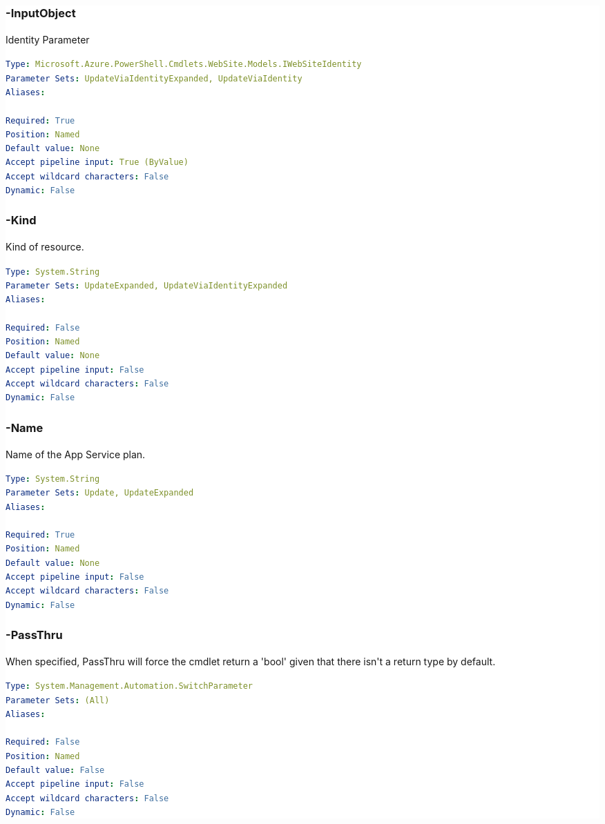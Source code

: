 ### -InputObject
Identity Parameter

```yaml
Type: Microsoft.Azure.PowerShell.Cmdlets.WebSite.Models.IWebSiteIdentity
Parameter Sets: UpdateViaIdentityExpanded, UpdateViaIdentity
Aliases:

Required: True
Position: Named
Default value: None
Accept pipeline input: True (ByValue)
Accept wildcard characters: False
Dynamic: False
```

### -Kind
Kind of resource.

```yaml
Type: System.String
Parameter Sets: UpdateExpanded, UpdateViaIdentityExpanded
Aliases:

Required: False
Position: Named
Default value: None
Accept pipeline input: False
Accept wildcard characters: False
Dynamic: False
```

### -Name
Name of the App Service plan.

```yaml
Type: System.String
Parameter Sets: Update, UpdateExpanded
Aliases:

Required: True
Position: Named
Default value: None
Accept pipeline input: False
Accept wildcard characters: False
Dynamic: False
```

### -PassThru
When specified, PassThru will force the cmdlet return a 'bool' given that there isn't a return type by default.

```yaml
Type: System.Management.Automation.SwitchParameter
Parameter Sets: (All)
Aliases:

Required: False
Position: Named
Default value: False
Accept pipeline input: False
Accept wildcard characters: False
Dynamic: False
```
